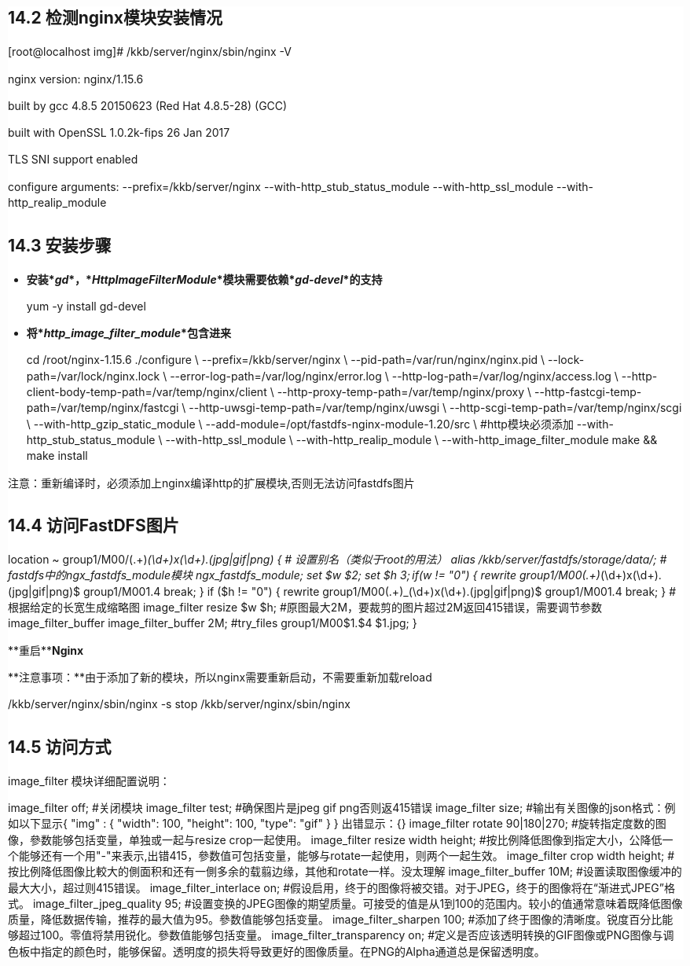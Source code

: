 ## 14.2 检测nginx模块安装情况

[root@localhost img]# /kkb/server/nginx/sbin/nginx -V

nginx version: nginx/1.15.6

built by gcc 4.8.5 20150623 (Red Hat 4.8.5-28) (GCC)

built with OpenSSL 1.0.2k-fips 26 Jan 2017

TLS SNI support enabled

configure arguments: --prefix=/kkb/server/nginx --with-http_stub_status_module --with-http_ssl_module --with-http_realip_module

## 14.3 安装步骤

- **安装\****gd***\*，\****HttpImageFilterModule***\*模块需要依赖\****gd-devel***\*的支持**

  yum -y install gd-devel

- **将\****http_image_filter_module***\*包含进来**

  cd /root/nginx-1.15.6 ./configure \ --prefix=/kkb/server/nginx \ --pid-path=/var/run/nginx/nginx.pid \ --lock-path=/var/lock/nginx.lock \ --error-log-path=/var/log/nginx/error.log \ --http-log-path=/var/log/nginx/access.log \ --http-client-body-temp-path=/var/temp/nginx/client \ --http-proxy-temp-path=/var/temp/nginx/proxy \ --http-fastcgi-temp-path=/var/temp/nginx/fastcgi \ --http-uwsgi-temp-path=/var/temp/nginx/uwsgi \ --http-scgi-temp-path=/var/temp/nginx/scgi \ --with-http_gzip_static_module \ --add-module=/opt/fastdfs-nginx-module-1.20/src \ #http模块必须添加 --with-http_stub_status_module \ --with-http_ssl_module \ --with-http_realip_module \ --with-http_image_filter_module make && make install

注意：重新编译时，必须添加上nginx编译http的扩展模块,否则无法访问fastdfs图片

## 14.4 访问FastDFS图片

location ~ group1/M00/(.+)*(\d+)x(\d+)\.(jpg|gif|png) { # 设置别名（类似于root的用法） alias /kkb/server/fastdfs/storage/data/; # fastdfs中的ngx_fastdfs_module模块 ngx_fastdfs_module; set $w $2; set $h $3; if ($w != "0") { rewrite group1/M00(.+)*(\d+)x(\d+)\.(jpg|gif|png)$ group1/M00$1.$4 break; } if ($h != "0") { rewrite group1/M00(.+)_(\d+)x(\d+)\.(jpg|gif|png)$ group1/M00$1.$4 break; } #根据给定的长宽生成缩略图 image_filter resize $w $h; #原图最大2M，要裁剪的图片超过2M返回415错误，需要调节参数image_filter_buffer image_filter_buffer 2M; #try_files group1/M00$1.$4 $1.jpg; }

**重启\****Nginx**

**注意事项：**由于添加了新的模块，所以nginx需要重新启动，不需要重新加载reload

/kkb/server/nginx/sbin/nginx -s stop /kkb/server/nginx/sbin/nginx

## 14.5 访问方式

image_filter 模块详细配置说明：

image_filter off; #关闭模块 image_filter test; #确保图片是jpeg gif png否则返415错误 image_filter size; #输出有关图像的json格式：例如以下显示{ "img" : { "width": 100, "height": 100, "type": "gif" } } 出错显示：{} image_filter rotate 90|180|270; #旋转指定度数的图像，參数能够包括变量，单独或一起与resize crop一起使用。 image_filter resize width height; #按比例降低图像到指定大小，公降低一个能够还有一个用"-"来表示,出错415，參数值可包括变量，能够与rotate一起使用，则两个一起生效。 image_filter crop width height; #按比例降低图像比較大的側面积和还有一側多余的载翦边缘，其他和rotate一样。没太理解 image_filter_buffer 10M; #设置读取图像缓冲的最大大小，超过则415错误。 image_filter_interlace on; #假设启用，终于的图像将被交错。对于JPEG，终于的图像将在“渐进式JPEG”格式。 image_filter_jpeg_quality 95; #设置变换的JPEG图像的期望质量。可接受的值是从1到100的范围内。较小的值通常意味着既降低图像质量，降低数据传输，推荐的最大值为95。參数值能够包括变量。 image_filter_sharpen 100; #添加了终于图像的清晰度。锐度百分比能够超过100。零值将禁用锐化。參数值能够包括变量。 image_filter_transparency on; #定义是否应该透明转换的GIF图像或PNG图像与调色板中指定的颜色时，能够保留。透明度的损失将导致更好的图像质量。在PNG的Alpha通道总是保留透明度。

